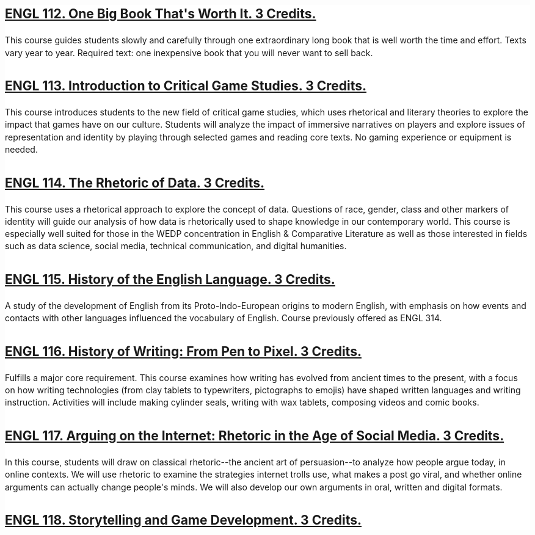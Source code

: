 ## [ENGL 112. One Big Book That's Worth It. 3 Credits.](./ENGL_112_One_Big_Book_Thats_Worth_It)

This course guides students slowly and carefully through one extraordinary long book that is well worth the time and effort. Texts vary year to year. Required text: one inexpensive book that you will never want to sell back.

## [ENGL 113. Introduction to Critical Game Studies. 3 Credits.](./ENGL_113_Introduction_to_Critical_Game_Studies)

This course introduces students to the new field of critical game studies, which uses rhetorical and literary theories to explore the impact that games have on our culture. Students will analyze the impact of immersive narratives on players and explore issues of representation and identity by playing through selected games and reading core texts. No gaming experience or equipment is needed.

## [ENGL 114. The Rhetoric of Data. 3 Credits.](./ENGL_114_The_Rhetoric_of_Data)

This course uses a rhetorical approach to explore the concept of data. Questions of race, gender, class and other markers of identity will guide our analysis of how data is rhetorically used to shape knowledge in our contemporary world. This course is especially well suited for those in the WEDP concentration in English & Comparative Literature as well as those interested in fields such as data science, social media, technical communication, and digital humanities.

## [ENGL 115. History of the English Language. 3 Credits.](./ENGL_115_History_of_the_English_Language)

A study of the development of English from its Proto-Indo-European origins to modern English, with emphasis on how events and contacts with other languages influenced the vocabulary of English. Course previously offered as ENGL 314.

## [ENGL 116. History of Writing: From Pen to Pixel. 3 Credits.](./ENGL_116_History_of_Writing_From_Pen_to_Pixel)

Fulfills a major core requirement. This course examines how writing has evolved from ancient times to the present, with a focus on how writing technologies (from clay tablets to typewriters, pictographs to emojis) have shaped written languages and writing instruction. Activities will include making cylinder seals, writing with wax tablets, composing videos and comic books.

## [ENGL 117. Arguing on the Internet: Rhetoric in the Age of Social Media. 3 Credits.](./ENGL_117_Arguing_on_the_Internet_Rhetoric_in_the_Age_of_Social_Media)

In this course, students will draw on classical rhetoric--the ancient art of persuasion--to analyze how people argue today, in online contexts. We will use rhetoric to examine the strategies internet trolls use, what makes a post go viral, and whether online arguments can actually change people's minds. We will also develop our own arguments in oral, written and digital formats.

## [ENGL 118. Storytelling and Game Development. 3 Credits.](./ENGL_118_Storytelling_and_Game_Development)
